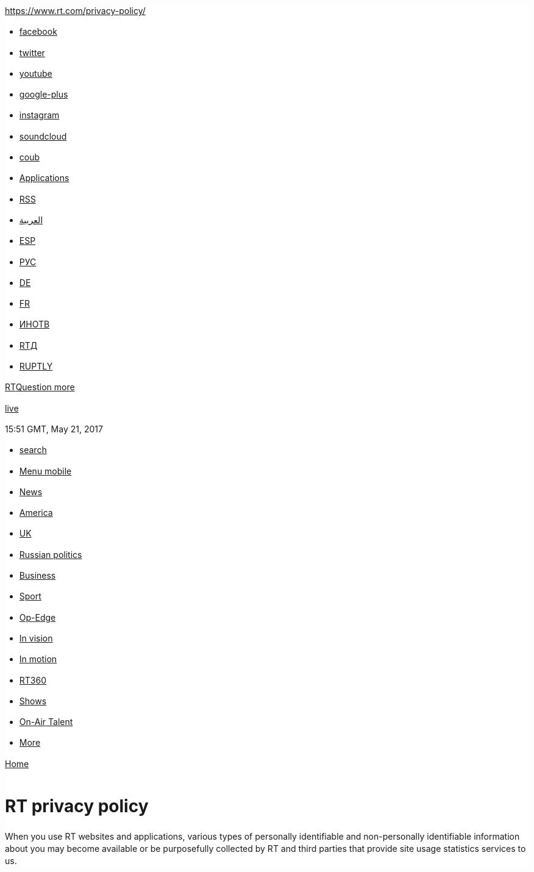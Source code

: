 https://www.rt.com/privacy-policy/

-   <a href="//www.facebook.com/RTnews/" class="socials__link socials__link_facebook">facebook</a>
-   <a href="//twitter.com/#!/RT_com" class="socials__link socials__link_twitter">twitter</a>
-   <a href="//www.youtube.com/user/RussiaToday" class="socials__link socials__link_youtube">youtube</a>
-   <a href="//plus.google.com/102728491539958529040/posts" class="socials__link socials__link_google-plus">google-plus</a>
-   <a href="//instagram.com/rt" class="socials__link socials__link_instagram">instagram</a>
-   <a href="//soundcloud.com/rttv" class="socials__link socials__link_soundcloud">soundcloud</a>
-   <a href="//coub.com/russiatoday" class="socials__link socials__link_coub">coub</a>

-   <a href="/applications/" class="alternative-links__link">Applications</a>
-   <a href="/rss/" class="alternative-links__link alternative-links__link_rss">RSS</a>

-   <a href="//arabic.rt.com/" class="langs__link" title="RT ">العربية</a>
-   <a href="//actualidad.rt.com/" class="langs__link" title="RT ">ESP</a>
-   <a href="//russian.rt.com/" class="langs__link" title="RT ">РУС</a>
-   <a href="//deutsch.rt.com/" class="langs__link" title="RT ">DE</a>
-   <a href="//francais.rt.com/" class="langs__link" title="RT ">FR</a>

-   <a href="//russian.rt.com/inotv" class="media-projects__link" title="RT ">ИНОТВ</a>
-   <a href="//rtd.rt.com/" class="media-projects__link" title="RT ">RTД</a>
-   <a href="//ruptly.tv/" class="media-projects__link" title="RT ">RUPTLY</a>

<a href="/" class="logo"><span class="logo__image">RT</span><span class="logo__text">Question more</span></a>

<a href="/on-air/" class="live-button">live</a>

<span class="seach-form__wrapper-input-text seach-form__wrapper-input-text_size_small"> </span>

15:51 GMT, May 21, 2017

-   <a href="" class="js-mobile-element-nav mobile-nav__link mobile-nav__link_search">search</a>
-   <a href="" class="js-mobile-element-nav mobile-nav__link mobile-nav__link_menu">Menu mobile</a>

-   <a href="/news/" class="nav__link">News</a>
-   <a href="/usa/" class="nav__link">America</a>
-   <a href="/uk/" class="nav__link">UK</a>
-   <a href="/politics/" class="nav__link">Russian politics</a>
-   <a href="/business/" class="nav__link">Business</a>
-   <a href="/sport/" class="nav__link">Sport</a>
-   <a href="/op-edge/" class="nav__link">Op-Edge</a>
-   <a href="/in-vision/" class="nav__link">In vision</a>
-   <a href="/in-motion/" class="nav__link">In motion</a>
-   <a href="/360/" class="nav__link nav__link_herbal">RT360</a>
-   <a href="/shows/" class="nav__link">Shows</a>
-   <a href="/onair-talent/" class="nav__link">On-Air Talent</a>
-   <a href="/more/" class="nav__link">More</a>

<a href="/" class="breadcrumbs__links">Home</a>

RT privacy policy
=================

When you use RT websites and applications, various types of personally identifiable and non-personally identifiable information about you may become available or be purposefully collected by RT and third parties that provide site usage statistics services to us.
